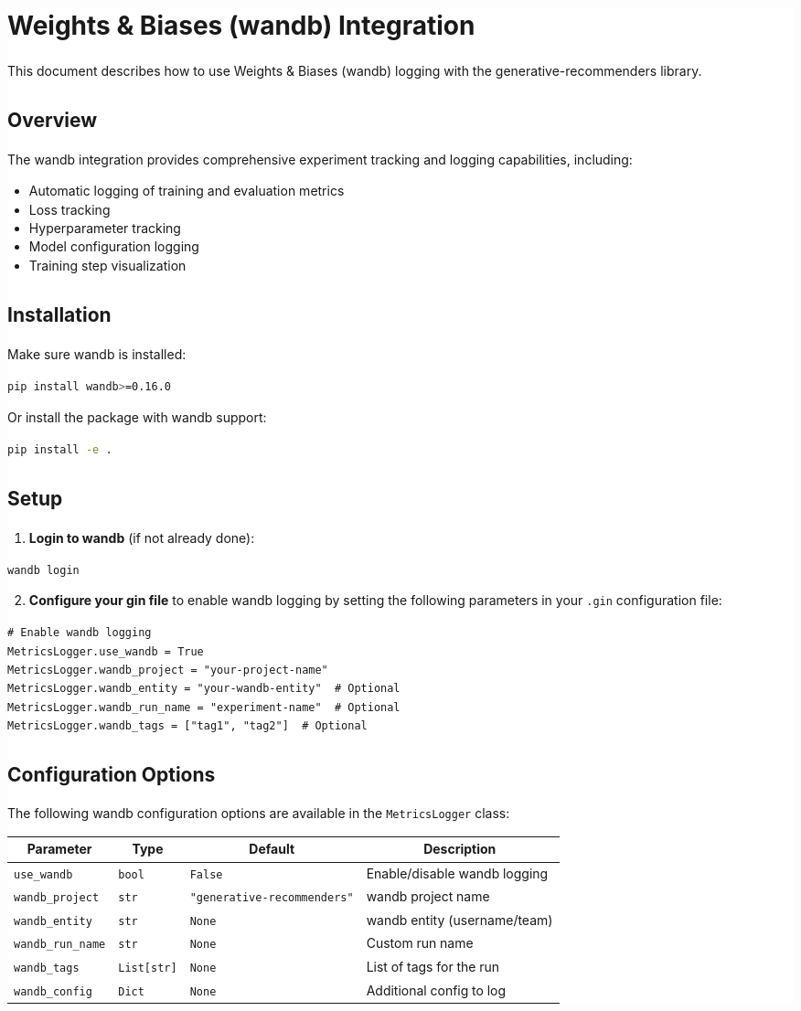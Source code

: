 # Weights & Biases (wandb) Integration

This document describes how to use Weights & Biases (wandb) logging with the generative-recommenders library.

## Overview

The wandb integration provides comprehensive experiment tracking and logging capabilities, including:
- Automatic logging of training and evaluation metrics
- Loss tracking
- Hyperparameter tracking
- Model configuration logging
- Training step visualization

## Installation

Make sure wandb is installed:

```bash
pip install wandb>=0.16.0
```

Or install the package with wandb support:

```bash
pip install -e .
```

## Setup

1. **Login to wandb** (if not already done):
```bash
wandb login
```

2. **Configure your gin file** to enable wandb logging by setting the following parameters in your `.gin` configuration file:

```gin
# Enable wandb logging
MetricsLogger.use_wandb = True
MetricsLogger.wandb_project = "your-project-name"
MetricsLogger.wandb_entity = "your-wandb-entity"  # Optional
MetricsLogger.wandb_run_name = "experiment-name"  # Optional
MetricsLogger.wandb_tags = ["tag1", "tag2"]  # Optional
```

## Configuration Options

The following wandb configuration options are available in the `MetricsLogger` class:

| Parameter | Type | Default | Description |
|-----------|------|---------|-------------|
| `use_wandb` | `bool` | `False` | Enable/disable wandb logging |
| `wandb_project` | `str` | `"generative-recommenders"` | wandb project name |
| `wandb_entity` | `str` | `None` | wandb entity (username/team) |
| `wandb_run_name` | `str` | `None` | Custom run name |
| `wandb_tags` | `List[str]` | `None` | List of tags for the run |
| `wandb_config` | `Dict` | `None` | Additional config to log |
